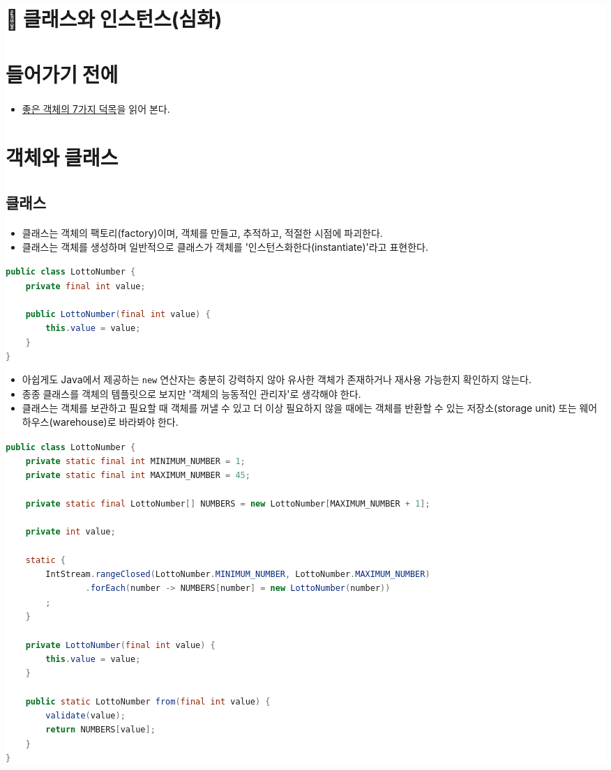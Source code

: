 # 📖 클래스와 인스턴스(심화)

# 들어가기 전에

- [좋은 객체의 7가지 덕목](https://codingnuri.com/seven-virtues-of-good-object)을 읽어 본다.

# 객체와 클래스

## 클래스

- 클래스는 객체의 팩토리(factory)이며, 객체를 만들고, 추적하고, 적절한 시점에 파괴한다.
- 클래스는 객체를 생성하며 일반적으로 클래스가 객체를 '인스턴스화한다(instantiate)'라고 표현한다.

```java
public class LottoNumber {
    private final int value;

    public LottoNumber(final int value) {
        this.value = value;
    }
}
```

- 아쉽게도 Java에서 제공하는 `new` 연산자는 충분히 강력하지 않아 유사한 객체가 존재하거나 재사용 가능한지 확인하지 않는다.
- 종종 클래스를 객체의 템플릿으로 보지만 '객체의 능동적인 관리자'로 생각해야 한다.
- 클래스는 객체를 보관하고 필요할 때 객체를 꺼낼 수 있고 더 이상 필요하지 않을 때에는 객체를 반환할 수 있는 저장소(storage unit) 또는 웨어하우스(warehouse)로 바라봐야 한다.

```java
public class LottoNumber {
    private static final int MINIMUM_NUMBER = 1;
    private static final int MAXIMUM_NUMBER = 45;

    private static final LottoNumber[] NUMBERS = new LottoNumber[MAXIMUM_NUMBER + 1];

    private int value;

    static {
        IntStream.rangeClosed(LottoNumber.MINIMUM_NUMBER, LottoNumber.MAXIMUM_NUMBER)
                .forEach(number -> NUMBERS[number] = new LottoNumber(number))
        ;
    }

    private LottoNumber(final int value) {
        this.value = value;
    }
    
    public static LottoNumber from(final int value) {
        validate(value);
        return NUMBERS[value];
    }
}
```
